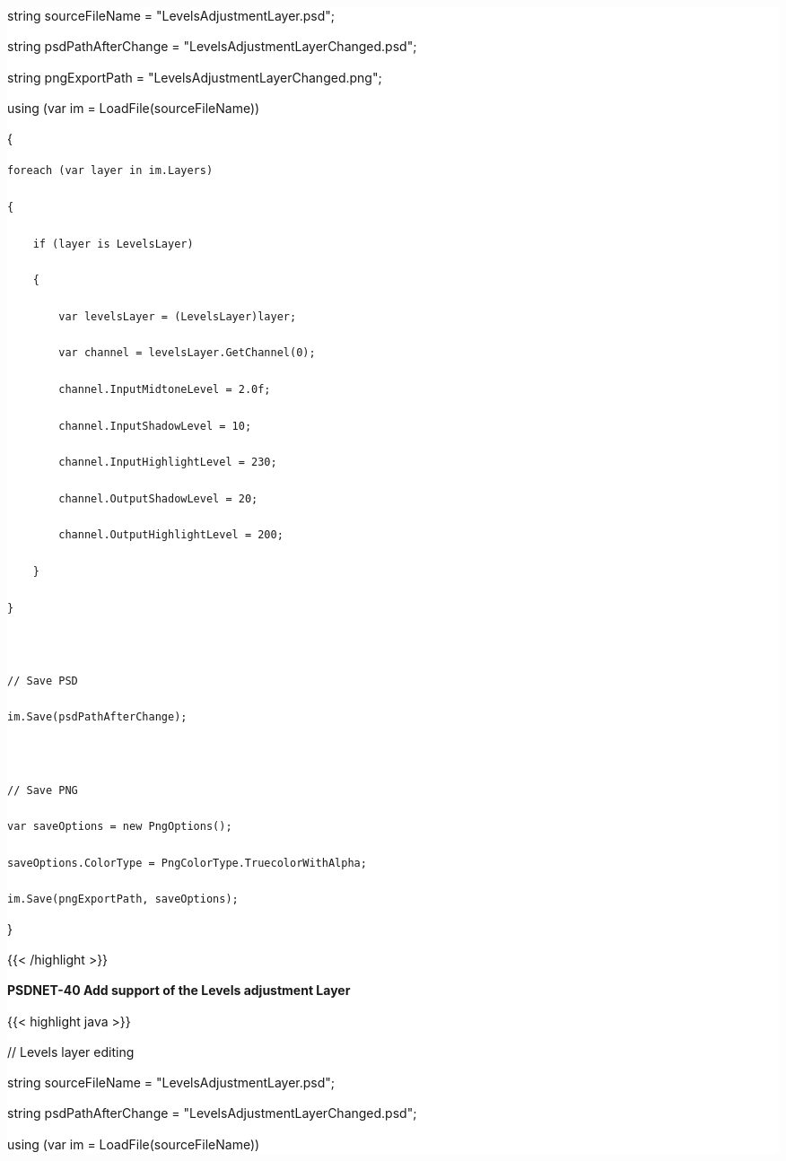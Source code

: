 string sourceFileName = "LevelsAdjustmentLayer.psd";

string psdPathAfterChange = "LevelsAdjustmentLayerChanged.psd";

string pngExportPath = "LevelsAdjustmentLayerChanged.png";

using (var im = LoadFile(sourceFileName))

{

    foreach (var layer in im.Layers)

    {

        if (layer is LevelsLayer)

        {

            var levelsLayer = (LevelsLayer)layer;

            var channel = levelsLayer.GetChannel(0);

            channel.InputMidtoneLevel = 2.0f;

            channel.InputShadowLevel = 10;

            channel.InputHighlightLevel = 230;

            channel.OutputShadowLevel = 20;

            channel.OutputHighlightLevel = 200;

        }

    }



    // Save PSD

    im.Save(psdPathAfterChange);



    // Save PNG

    var saveOptions = new PngOptions();

    saveOptions.ColorType = PngColorType.TruecolorWithAlpha;

    im.Save(pngExportPath, saveOptions);

}

{{< /highlight >}}

**PSDNET-40 Add support of the Levels adjustment Layer**

{{< highlight java >}}

 // Levels layer editing

string sourceFileName = "LevelsAdjustmentLayer.psd";

string psdPathAfterChange = "LevelsAdjustmentLayerChanged.psd";

using (var im = LoadFile(sourceFileName))
